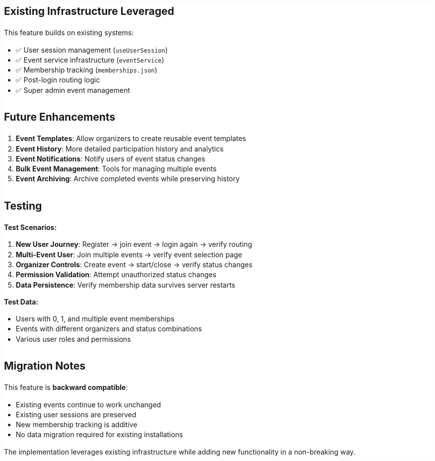 ## Existing Infrastructure Leveraged

This feature builds on existing systems:
- ✅ User session management (`useUserSession`)
- ✅ Event service infrastructure (`eventService`)
- ✅ Membership tracking (`memberships.json`)
- ✅ Post-login routing logic
- ✅ Super admin event management

## Future Enhancements

1. **Event Templates**: Allow organizers to create reusable event templates
2. **Event History**: More detailed participation history and analytics
3. **Event Notifications**: Notify users of event status changes
4. **Bulk Event Management**: Tools for managing multiple events
5. **Event Archiving**: Archive completed events while preserving history

## Testing

**Test Scenarios:**
1. **New User Journey**: Register → join event → login again → verify routing
2. **Multi-Event User**: Join multiple events → verify event selection page
3. **Organizer Controls**: Create event → start/close → verify status changes
4. **Permission Validation**: Attempt unauthorized status changes
5. **Data Persistence**: Verify membership data survives server restarts

**Test Data:**
- Users with 0, 1, and multiple event memberships
- Events with different organizers and status combinations
- Various user roles and permissions

## Migration Notes

This feature is **backward compatible**:
- Existing events continue to work unchanged
- Existing user sessions are preserved
- New membership tracking is additive
- No data migration required for existing installations

The implementation leverages existing infrastructure while adding new functionality in a non-breaking way.
